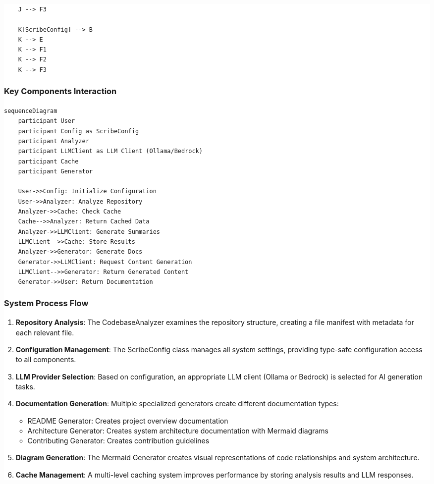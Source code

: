 ```mermaid
    J --> F3
    
    K[ScribeConfig] --> B
    K --> E
    K --> F1
    K --> F2
    K --> F3
```

### Key Components Interaction

```mermaid
sequenceDiagram
    participant User
    participant Config as ScribeConfig
    participant Analyzer
    participant LLMClient as LLM Client (Ollama/Bedrock)
    participant Cache
    participant Generator
    
    User->>Config: Initialize Configuration
    User->>Analyzer: Analyze Repository
    Analyzer->>Cache: Check Cache
    Cache-->>Analyzer: Return Cached Data
    Analyzer->>LLMClient: Generate Summaries
    LLMClient-->>Cache: Store Results
    Analyzer->>Generator: Generate Docs
    Generator->>LLMClient: Request Content Generation
    LLMClient-->>Generator: Return Generated Content
    Generator->>User: Return Documentation
```

### System Process Flow

1. **Repository Analysis**: The CodebaseAnalyzer examines the repository structure, creating a file manifest with metadata for each relevant file.

2. **Configuration Management**: The ScribeConfig class manages all system settings, providing type-safe configuration access to all components.

3. **LLM Provider Selection**: Based on configuration, an appropriate LLM client (Ollama or Bedrock) is selected for AI generation tasks.

4. **Documentation Generation**: Multiple specialized generators create different documentation types:
   - README Generator: Creates project overview documentation
   - Architecture Generator: Creates system architecture documentation with Mermaid diagrams
   - Contributing Generator: Creates contribution guidelines

5. **Diagram Generation**: The Mermaid Generator creates visual representations of code relationships and system architecture.

6. **Cache Management**: A multi-level caching system improves performance by storing analysis results and LLM responses.
